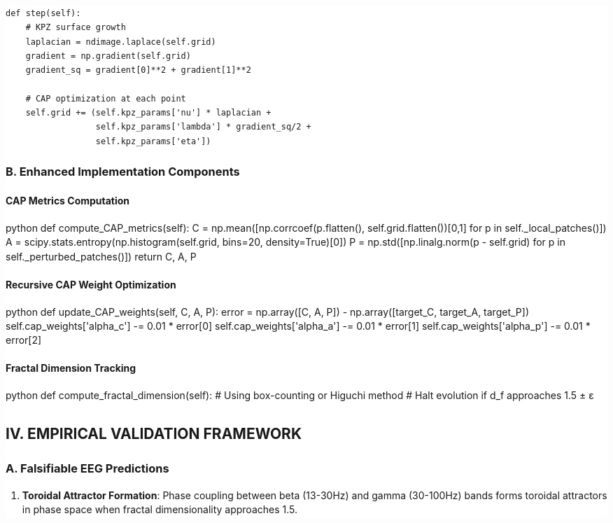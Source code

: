     def step(self):
        # KPZ surface growth
        laplacian = ndimage.laplace(self.grid)
        gradient = np.gradient(self.grid)
        gradient_sq = gradient[0]**2 + gradient[1]**2
        
        # CAP optimization at each point
        self.grid += (self.kpz_params['nu'] * laplacian + 
                      self.kpz_params['lambda'] * gradient_sq/2 + 
                      self.kpz_params['eta'])


### B. Enhanced Implementation Components

#### CAP Metrics Computation

python
def compute_CAP_metrics(self):
    C = np.mean([np.corrcoef(p.flatten(), self.grid.flatten())[0,1]
                 for p in self._local_patches()])
    A = scipy.stats.entropy(np.histogram(self.grid, bins=20, density=True)[0])
    P = np.std([np.linalg.norm(p - self.grid) for p in self._perturbed_patches()])
    return C, A, P


#### Recursive CAP Weight Optimization

python
def update_CAP_weights(self, C, A, P):
    error = np.array([C, A, P]) - np.array([target_C, target_A, target_P])
    self.cap_weights['alpha_c'] -= 0.01 * error[0]
    self.cap_weights['alpha_a'] -= 0.01 * error[1]
    self.cap_weights['alpha_p'] -= 0.01 * error[2]


#### Fractal Dimension Tracking

python
def compute_fractal_dimension(self):
    # Using box-counting or Higuchi method
    # Halt evolution if d_f approaches 1.5 ± ε


## IV. EMPIRICAL VALIDATION FRAMEWORK

### A. Falsifiable EEG Predictions

1. **Toroidal Attractor Formation**: Phase coupling between beta (13-30Hz) and gamma (30-100Hz) bands forms toroidal attractors in phase space when fractal dimensionality approaches 1.5.
